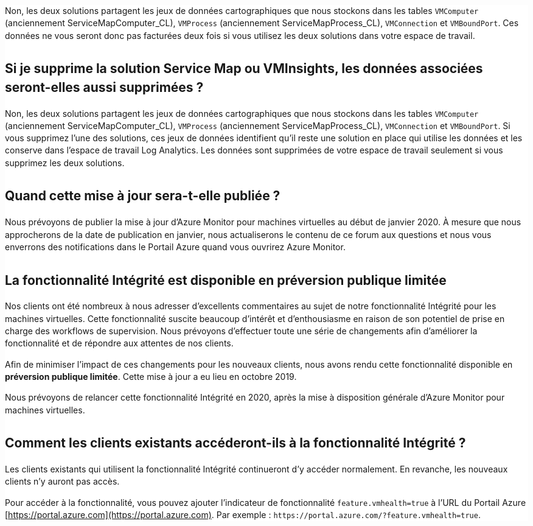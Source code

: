 Non, les deux solutions partagent les jeux de données cartographiques que nous stockons dans les tables `VMComputer` (anciennement ServiceMapComputer_CL), `VMProcess` (anciennement ServiceMapProcess_CL), `VMConnection` et `VMBoundPort`. Ces données ne vous seront donc pas facturées deux fois si vous utilisez les deux solutions dans votre espace de travail.

## <a name="if-i-remove-either-the-service-map-or-vminsights-solution-will-it-remove-my-data"></a>Si je supprime la solution Service Map ou VMInsights, les données associées seront-elles aussi supprimées ?

Non, les deux solutions partagent les jeux de données cartographiques que nous stockons dans les tables `VMComputer` (anciennement ServiceMapComputer_CL), `VMProcess` (anciennement ServiceMapProcess_CL), `VMConnection` et `VMBoundPort`. Si vous supprimez l’une des solutions, ces jeux de données identifient qu’il reste une solution en place qui utilise les données et les conserve dans l’espace de travail Log Analytics. Les données sont supprimées de votre espace de travail seulement si vous supprimez les deux solutions.

## <a name="when-will-this-update-be-released"></a>Quand cette mise à jour sera-t-elle publiée ?

Nous prévoyons de publier la mise à jour d’Azure Monitor pour machines virtuelles au début de janvier 2020. À mesure que nous approcherons de la date de publication en janvier, nous actualiserons le contenu de ce forum aux questions et nous vous enverrons des notifications dans le Portail Azure quand vous ouvrirez Azure Monitor.

## <a name="health-feature-is-in-limited-public-preview"></a>La fonctionnalité Intégrité est disponible en préversion publique limitée

Nos clients ont été nombreux à nous adresser d’excellents commentaires au sujet de notre fonctionnalité Intégrité pour les machines virtuelles. Cette fonctionnalité suscite beaucoup d’intérêt et d’enthousiasme en raison de son potentiel de prise en charge des workflows de supervision. Nous prévoyons d’effectuer toute une série de changements afin d’améliorer la fonctionnalité et de répondre aux attentes de nos clients. 

Afin de minimiser l’impact de ces changements pour les nouveaux clients, nous avons rendu cette fonctionnalité disponible en **préversion publique limitée**. Cette mise à jour a eu lieu en octobre 2019.

Nous prévoyons de relancer cette fonctionnalité Intégrité en 2020, après la mise à disposition générale d’Azure Monitor pour machines virtuelles.

## <a name="how-do-existing-customers-access-the-health-feature"></a>Comment les clients existants accéderont-ils à la fonctionnalité Intégrité ?

Les clients existants qui utilisent la fonctionnalité Intégrité continueront d’y accéder normalement. En revanche, les nouveaux clients n’y auront pas accès.  

Pour accéder à la fonctionnalité, vous pouvez ajouter l’indicateur de fonctionnalité `feature.vmhealth=true` à l’URL du Portail Azure [https://portal.azure.com](https://portal.azure.com). Par exemple : `https://portal.azure.com/?feature.vmhealth=true`.

